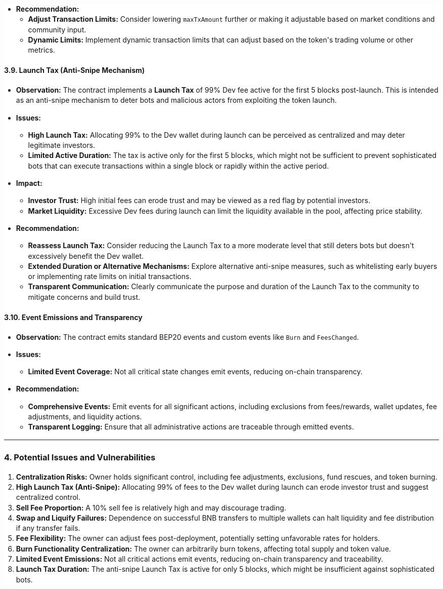 - **Recommendation:**
  - **Adjust Transaction Limits:** Consider lowering `maxTxAmount` further or making it adjustable based on market conditions and community input.
  - **Dynamic Limits:** Implement dynamic transaction limits that can adjust based on the token's trading volume or other metrics.

#### **3.9. Launch Tax (Anti-Snipe Mechanism)**

- **Observation:** The contract implements a **Launch Tax** of 99% Dev fee active for the first 5 blocks post-launch. This is intended as an anti-snipe mechanism to deter bots and malicious actors from exploiting the token launch.

- **Issues:**
  - **High Launch Tax:** Allocating 99% to the Dev wallet during launch can be perceived as centralized and may deter legitimate investors.
  - **Limited Active Duration:** The tax is active only for the first 5 blocks, which might not be sufficient to prevent sophisticated bots that can execute transactions within a single block or rapidly within the active period.

- **Impact:**
  - **Investor Trust:** High initial fees can erode trust and may be viewed as a red flag by potential investors.
  - **Market Liquidity:** Excessive Dev fees during launch can limit the liquidity available in the pool, affecting price stability.

- **Recommendation:**
  - **Reassess Launch Tax:** Consider reducing the Launch Tax to a more moderate level that still deters bots but doesn't excessively benefit the Dev wallet.
  - **Extended Duration or Alternative Mechanisms:** Explore alternative anti-snipe measures, such as whitelisting early buyers or implementing rate limits on initial transactions.
  - **Transparent Communication:** Clearly communicate the purpose and duration of the Launch Tax to the community to mitigate concerns and build trust.

#### **3.10. Event Emissions and Transparency**

- **Observation:** The contract emits standard BEP20 events and custom events like `Burn` and `FeesChanged`.

- **Issues:**
  - **Limited Event Coverage:** Not all critical state changes emit events, reducing on-chain transparency.

- **Recommendation:**
  - **Comprehensive Events:** Emit events for all significant actions, including exclusions from fees/rewards, wallet updates, fee adjustments, and liquidity actions.
  - **Transparent Logging:** Ensure that all administrative actions are traceable through emitted events.

---

### **4. Potential Issues and Vulnerabilities**

1. **Centralization Risks:** Owner holds significant control, including fee adjustments, exclusions, fund rescues, and token burning.
2. **High Launch Tax (Anti-Snipe):** Allocating 99% of fees to the Dev wallet during launch can erode investor trust and suggest centralized control.
3. **Sell Fee Proportion:** A 10% sell fee is relatively high and may discourage trading.
4. **Swap and Liquify Failures:** Dependence on successful BNB transfers to multiple wallets can halt liquidity and fee distribution if any transfer fails.
5. **Fee Flexibility:** The owner can adjust fees post-deployment, potentially setting unfavorable rates for holders.
6. **Burn Functionality Centralization:** The owner can arbitrarily burn tokens, affecting total supply and token value.
7. **Limited Event Emissions:** Not all critical actions emit events, reducing on-chain transparency and traceability.
8. **Launch Tax Duration:** The anti-snipe Launch Tax is active for only 5 blocks, which might be insufficient against sophisticated bots.
